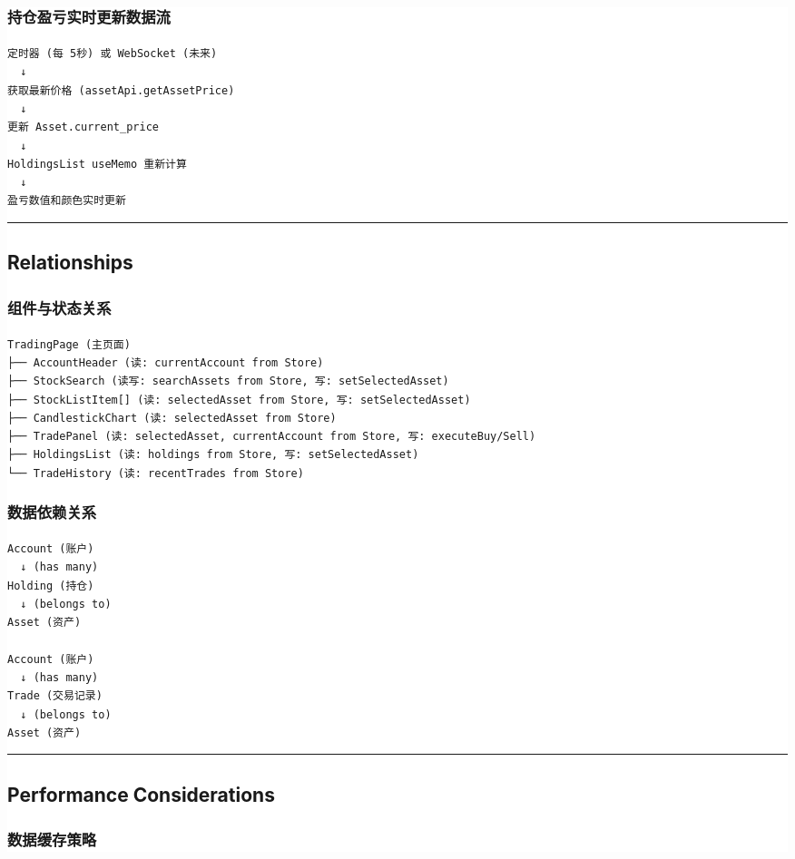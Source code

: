 ### 持仓盈亏实时更新数据流

```
定时器 (每 5秒) 或 WebSocket (未来)
  ↓
获取最新价格 (assetApi.getAssetPrice)
  ↓
更新 Asset.current_price
  ↓
HoldingsList useMemo 重新计算
  ↓
盈亏数值和颜色实时更新
```

---

## Relationships

### 组件与状态关系

```
TradingPage (主页面)
├── AccountHeader (读: currentAccount from Store)
├── StockSearch (读写: searchAssets from Store, 写: setSelectedAsset)
├── StockListItem[] (读: selectedAsset from Store, 写: setSelectedAsset)
├── CandlestickChart (读: selectedAsset from Store)
├── TradePanel (读: selectedAsset, currentAccount from Store, 写: executeBuy/Sell)
├── HoldingsList (读: holdings from Store, 写: setSelectedAsset)
└── TradeHistory (读: recentTrades from Store)
```

### 数据依赖关系

```
Account (账户)
  ↓ (has many)
Holding (持仓)
  ↓ (belongs to)
Asset (资产)

Account (账户)
  ↓ (has many)
Trade (交易记录)
  ↓ (belongs to)
Asset (资产)
```

---

## Performance Considerations

### 数据缓存策略
